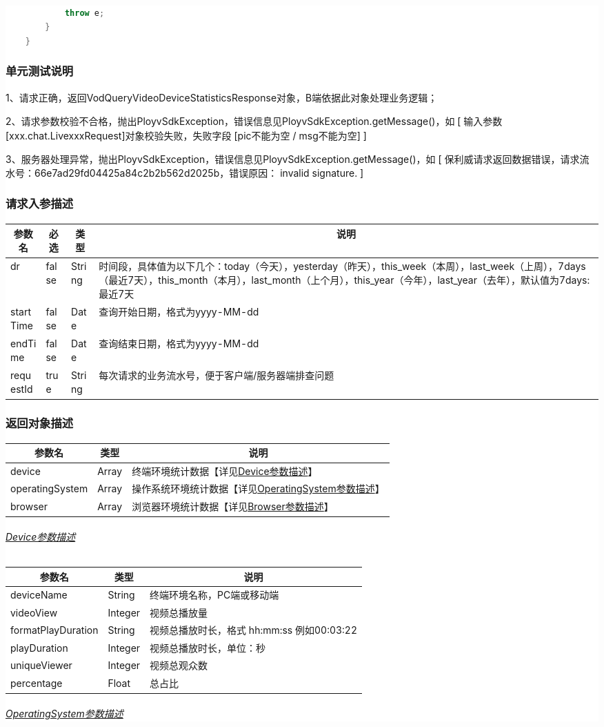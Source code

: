 ```java
            throw e;
        }
    }
```
### 单元测试说明
1、请求正确，返回VodQueryVideoDeviceStatisticsResponse对象，B端依据此对象处理业务逻辑；

2、请求参数校验不合格，抛出PloyvSdkException，错误信息见PloyvSdkException.getMessage()，如 [ 输入参数 [xxx.chat.LivexxxRequest]对象校验失败，失败字段 [pic不能为空 / msg不能为空] ]

3、服务器处理异常，抛出PloyvSdkException，错误信息见PloyvSdkException.getMessage()，如 [ 保利威请求返回数据错误，请求流水号：66e7ad29fd04425a84c2b2b562d2025b，错误原因： invalid signature. ]
### 请求入参描述

| 参数名 | 必选 | 类型 | 说明 | 
| -- | -- | -- | -- | 
| dr | false | String | 时间段，具体值为以下几个：today（今天），yesterday（昨天），this_week（本周），last_week（上周），7days（最近7天），this_month（本月），last_month（上个月），this_year（今年），last_year（去年），默认值为7days:最近7天 | 
| startTime | false | Date | 查询开始日期，格式为yyyy-MM-dd | 
| endTime | false | Date | 查询结束日期，格式为yyyy-MM-dd | 
| requestId | true | String | 每次请求的业务流水号，便于客户端/服务器端排查问题 | 

### 返回对象描述


| 参数名 | 类型 | 说明 | 
| -- | -- | -- | 
| device | Array | 终端环境统计数据【详见[Device参数描述](dataStatisticsService.md?id=polyv4)】 | 
| operatingSystem | Array | 操作系统环境统计数据【详见[OperatingSystem参数描述](dataStatisticsService.md?id=polyv5)】 | 
| browser | Array | 浏览器环境统计数据【详见[Browser参数描述](dataStatisticsService.md?id=polyv6)】 | 

<h6 id="polyv4"><a href="#/dataStatisticsService.md?id=polyv4"data-id="Device参数描述"class="anchor"><span>Device参数描述</span></a></h6> 

| 参数名 | 类型 | 说明 | 
| -- | -- | -- | 
| deviceName | String | 终端环境名称，PC端或移动端 | 
| videoView | Integer | 视频总播放量 | 
| formatPlayDuration | String | 视频总播放时长，格式 hh:mm:ss 例如00:03:22 | 
| playDuration | Integer | 视频总播放时长，单位：秒 | 
| uniqueViewer | Integer | 视频总观众数 | 
| percentage | Float | 总占比 | 

<h6 id="polyv5"><a href="#/dataStatisticsService.md?id=polyv5"data-id="OperatingSystem参数描述"class="anchor"><span>OperatingSystem参数描述</span></a></h6> 
